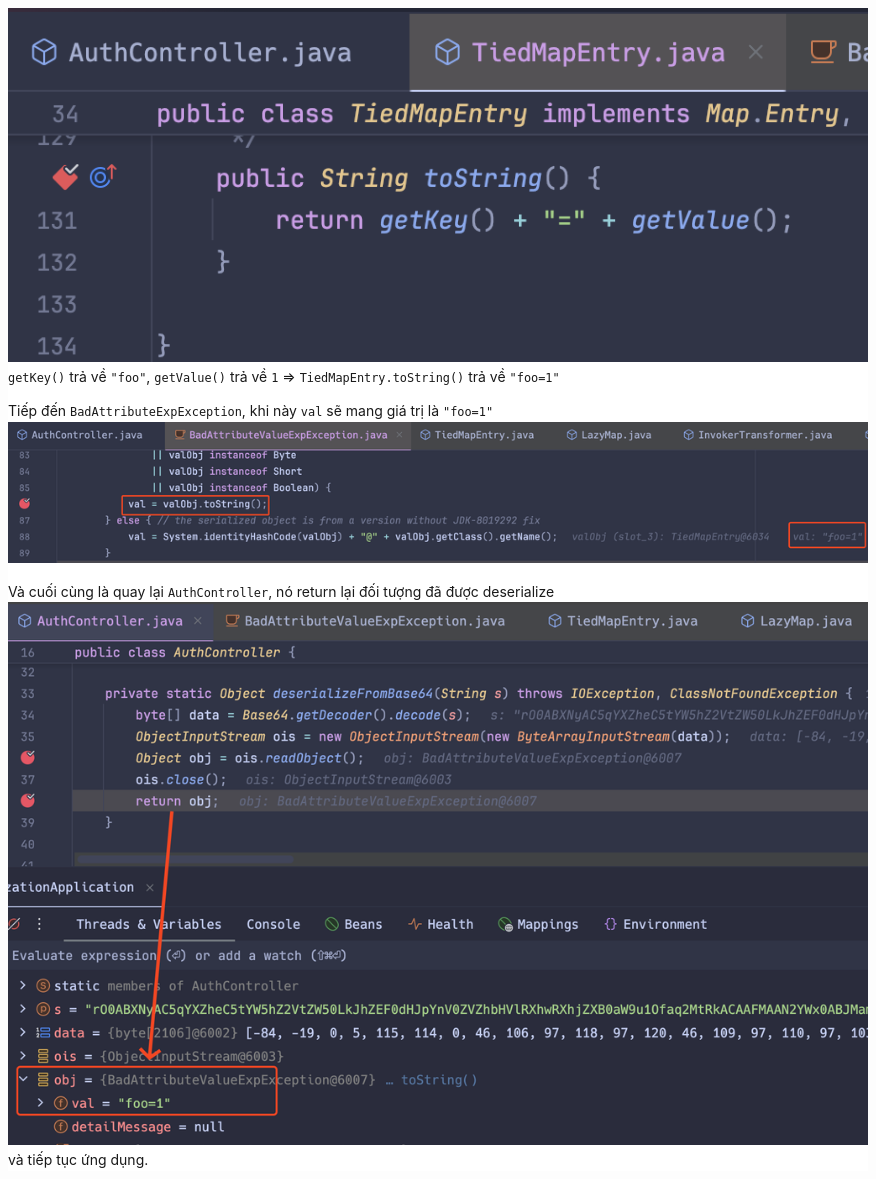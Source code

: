 ![TiedMapEntry](./tiedmapentry_return.png)
`getKey()` trả về `"foo"`, `getValue()` trả về `1` ⇒ `TiedMapEntry.toString()` trả về `"foo=1"`

Tiếp đến `BadAttributeExpException`, khi này `val` sẽ mang giá trị là `"foo=1"`
![val's value](./val_value.png)

Và cuối cùng là quay lại `AuthController`, nó return lại đối tượng đã được deserialize
![AuthController return](./authcontroller_return.png)
và tiếp tục ứng dụng.